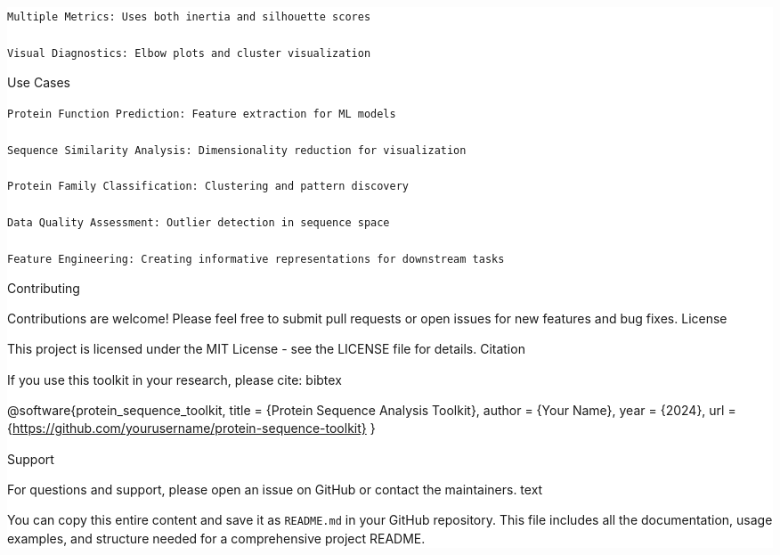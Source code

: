     Multiple Metrics: Uses both inertia and silhouette scores

    Visual Diagnostics: Elbow plots and cluster visualization

Use Cases

    Protein Function Prediction: Feature extraction for ML models

    Sequence Similarity Analysis: Dimensionality reduction for visualization

    Protein Family Classification: Clustering and pattern discovery

    Data Quality Assessment: Outlier detection in sequence space

    Feature Engineering: Creating informative representations for downstream tasks

Contributing

Contributions are welcome! Please feel free to submit pull requests or open issues for new features and bug fixes.
License

This project is licensed under the MIT License - see the LICENSE file for details.
Citation

If you use this toolkit in your research, please cite:
bibtex

@software{protein_sequence_toolkit,
  title = {Protein Sequence Analysis Toolkit},
  author = {Your Name},
  year = {2024},
  url = {https://github.com/yourusername/protein-sequence-toolkit}
}

Support

For questions and support, please open an issue on GitHub or contact the maintainers.
text


You can copy this entire content and save it as `README.md` in your GitHub repository. This file includes all the documentation, usage examples, and structure needed for a comprehensive project README.



